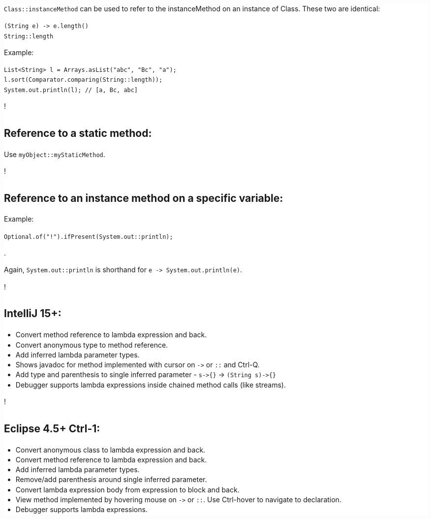 `Class::instanceMethod` can be used to refer to the instanceMethod on an instance of Class.
These two are identical:
```
(String e) -> e.length()
String::length
```

Example:

    List<String> l = Arrays.asList("abc", "Bc", "a");
    l.sort(Comparator.comparing(String::length));
    System.out.println(l); // [a, Bc, abc]



!

Reference to a static method:
---

Use `myObject::myStaticMethod`.


!

Reference to an instance method on a specific variable:
---
Example:

    Optional.of("!").ifPresent(System.out::println);

.

Again, `System.out::println` is shorthand for `e -> System.out.println(e)`.



!

IntelliJ 15+:
---

* Convert method reference to lambda expression and back.
* Convert anonymous type to method reference.
* Add inferred lambda parameter types.
* Shows javadoc for method implemented with cursor on `->` or `::` and Ctrl-Q.
* Add type and parenthesis to single inferred parameter - `s->{}` -> `(String s)->{}`
* Debugger supports lambda expressions inside chained method calls (like streams).

!

Eclipse 4.5+ Ctrl-1:
---

* Convert anonymous class to lambda expression and back.
* Convert method reference to lambda expression and back.
* Add inferred lambda parameter types.
* Remove/add parenthesis around single inferred parameter.
* Convert lambda expression body from expression to block and back.
* View method implemented by hovering mouse on `->` or `::`. Use Ctrl-hover to navigate to declaration.
* Debugger supports lambda expressions.
